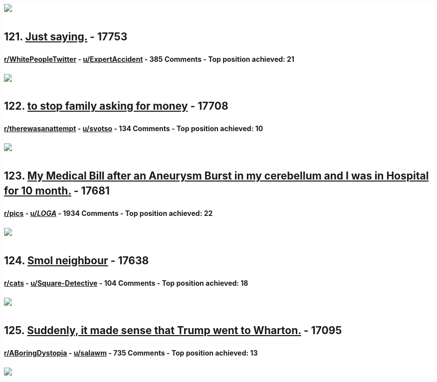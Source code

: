 <a href="https://v.redd.it/cof4y478dvc81"><img src="https://a.thumbs.redditmedia.com/ea4m2hsUGl_78W2Uu1gtj8l0WLZHznePTN8qYUyynu0.jpg"></img></a>

## 121. [Just saying.](http://reddit.com/r/WhitePeopleTwitter/comments/s8okya/just_saying/) - 17753
#### [r/WhitePeopleTwitter](http://reddit.com/r/WhitePeopleTwitter) - [u/ExpertAccident](http://reddit.com/u/ExpertAccident) - 385 Comments - Top position achieved: 21

<a href="https://i.redd.it/409v41m7rvc81.png"><img src="https://b.thumbs.redditmedia.com/zLdCVYauo4MxKLnRy872QlLZEvxTzTFH6nzuC1d4wyg.jpg"></img></a>

## 122. [to stop family asking for money](http://reddit.com/r/therewasanattempt/comments/s8c40l/to_stop_family_asking_for_money/) - 17708
#### [r/therewasanattempt](http://reddit.com/r/therewasanattempt) - [u/svotso](http://reddit.com/u/svotso) - 134 Comments - Top position achieved: 10

<a href="https://i.redd.it/5opjvxd6csc81.jpg"><img src="https://a.thumbs.redditmedia.com/XN8ZnbYy5BFjs9tNYD4QHehwS667FN00sgMmYBP2bY8.jpg"></img></a>

## 123. [My Medical Bill after an Aneurysm Burst in my cerebellum and I was in Hospital for 10 month.](http://reddit.com/r/pics/comments/s8hb7l/my_medical_bill_after_an_aneurysm_burst_in_my/) - 17681
#### [r/pics](http://reddit.com/r/pics) - [u/_LOGA_](http://reddit.com/u/_LOGA_) - 1934 Comments - Top position achieved: 22

<a href="https://i.redd.it/734sygxm0uc81.jpg"><img src="https://a.thumbs.redditmedia.com/GUyucyJkO0EwlmMTqEyw-nSvAp8buuPaGtVbLFRyPk0.jpg"></img></a>

## 124. [Smol neighbour](http://reddit.com/r/cats/comments/s8j1x3/smol_neighbour/) - 17638
#### [r/cats](http://reddit.com/r/cats) - [u/Square-Detective](http://reddit.com/u/Square-Detective) - 104 Comments - Top position achieved: 18

<a href="https://i.redd.it/1nqk7e6phuc81.jpg"><img src="https://b.thumbs.redditmedia.com/ruMHg42aQ5HyeSvJPlZw1gXftOfWM9MYT1i8Ghmdnfg.jpg"></img></a>

## 125. [Suddenly, it made sense that Trump went to Wharton.](http://reddit.com/r/ABoringDystopia/comments/s8ixlk/suddenly_it_made_sense_that_trump_went_to_wharton/) - 17095
#### [r/ABoringDystopia](http://reddit.com/r/ABoringDystopia) - [u/salawm](http://reddit.com/u/salawm) - 735 Comments - Top position achieved: 13

<a href="https://i.imgur.com/QrxDm34.jpg"><img src="https://b.thumbs.redditmedia.com/HS1N6lqL-kjMqgR9LhanUjjQei2pOoGm8Uy69zJxeuA.jpg"></img></a>
